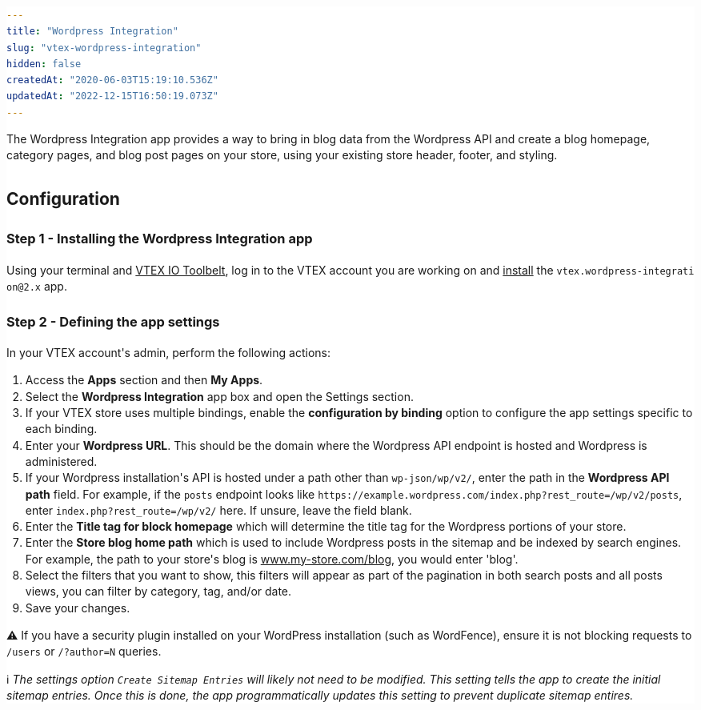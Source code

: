 ```yaml
---
title: "Wordpress Integration"
slug: "vtex-wordpress-integration"
hidden: false
createdAt: "2020-06-03T15:19:10.536Z"
updatedAt: "2022-12-15T16:50:19.073Z"
---
```


The Wordpress Integration app provides a way to bring in blog data from the Wordpress API and create a blog homepage, category pages, and blog post pages on your store, using your existing store header, footer, and styling.

## Configuration

### Step 1 - Installing the Wordpress Integration app

Using your terminal and [VTEX IO Toolbelt](https://developers.vtex.com/docs/guides/vtex-io-documentation-vtex-io-cli-command-reference), log in to the VTEX account you are working on and [install](https://developers.vtex.com/docs/guides/vtex-io-documentation-installing-an-app) the `vtex.wordpress-integration@2.x` app.

### Step 2 - Defining the app settings

In your VTEX account's admin, perform the following actions:

1. Access the **Apps** section and then **My Apps**.
2. Select the **Wordpress Integration** app box and open the Settings section.
3. If your VTEX store uses multiple bindings, enable the **configuration by binding** option to configure the app settings specific to each binding.
4. Enter your **Wordpress URL**. This should be the domain where the Wordpress API endpoint is hosted and Wordpress is administered.
5. If your Wordpress installation's API is hosted under a path other than `wp-json/wp/v2/`, enter the path in the **Wordpress API path** field. For example, if the `posts` endpoint looks like `https://example.wordpress.com/index.php?rest_route=/wp/v2/posts`, enter `index.php?rest_route=/wp/v2/` here. If unsure, leave the field blank.
6. Enter the **Title tag for block homepage** which will determine the title tag for the Wordpress portions of your store.
7. Enter the **Store blog home path** which is used to include Wordpress posts in the sitemap and be indexed by search engines. For example, the path to your store's blog is www.my-store.com/blog, you would enter 'blog'.
8. Select the filters that you want to show, this filters will appear as part of the pagination in both search posts and all posts views, you can filter by category, tag, and/or date.
9. Save your changes.

⚠️ If you have a security plugin installed on your WordPress installation (such as WordFence), ensure it is not blocking requests to `/users` or `/?author=N` queries.

ℹ️ _The settings option `Create Sitemap Entries` will likely not need to be modified. This setting tells the app to create the initial sitemap entries. Once this is done, the app programmatically updates this setting to prevent duplicate sitemap entires._
